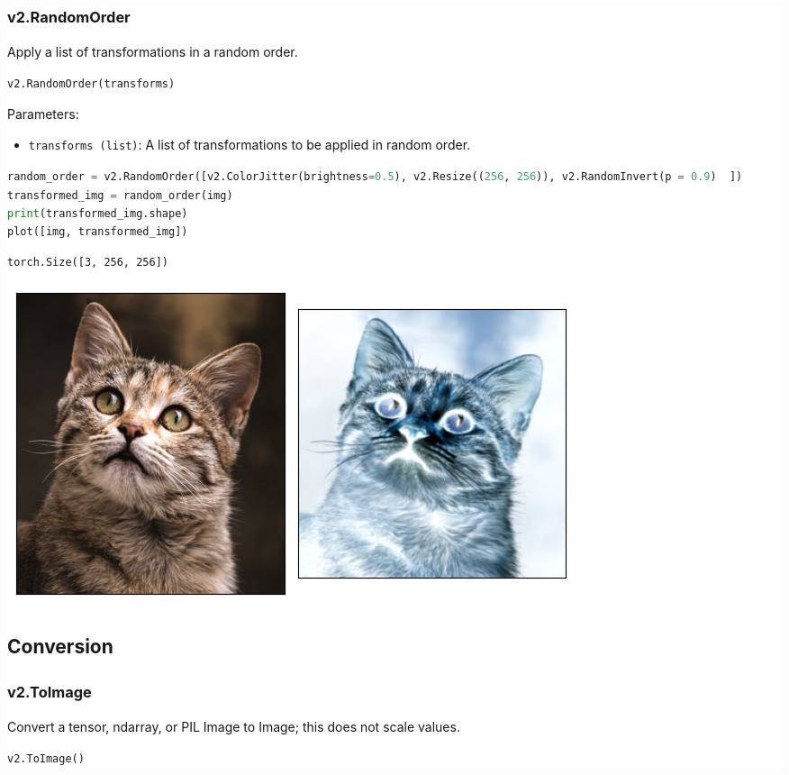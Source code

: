 

### v2.RandomOrder

Apply a list of transformations in a random order.

```python
v2.RandomOrder(transforms)
```

Parameters:

* `transforms (list)`: A list of transformations to be applied in random order.


```python
random_order = v2.RandomOrder([v2.ColorJitter(brightness=0.5), v2.Resize((256, 256)), v2.RandomInvert(p = 0.9)  ])
transformed_img = random_order(img)
print(transformed_img.shape)
plot([img, transformed_img])
```

    torch.Size([3, 256, 256])



    
![png](image/transformation_65_1.png)
    


## Conversion

### v2.ToImage

Convert a tensor, ndarray, or PIL Image to Image; this does not scale values.

```python
v2.ToImage()
```
